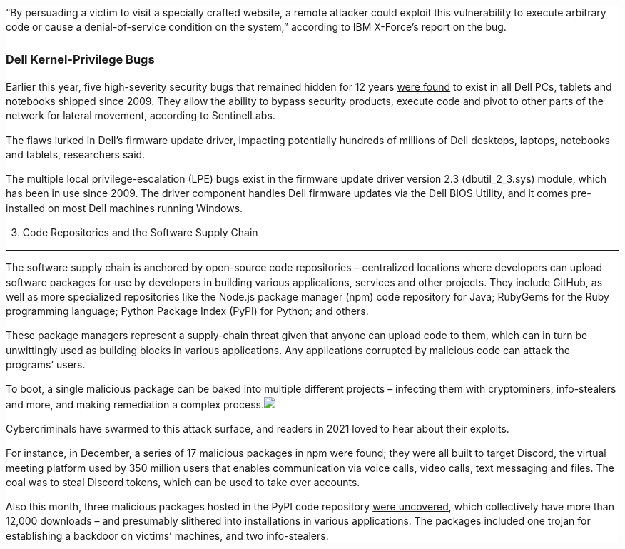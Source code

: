 “By persuading a victim to visit a specially crafted website, a remote attacker could exploit this vulnerability to execute arbitrary code or cause a denial-of-service condition on the system,” according to IBM X-Force’s report on the bug.


### **Dell Kernel-Privilege Bugs**


Earlier this year, five high-severity security bugs that remained hidden for 12 years [were found](https://threatpost.com/dell-kernel-privilege-bugs/165843/) to exist in all Dell PCs, tablets and notebooks shipped since 2009. They allow the ability to bypass security products, execute code and pivot to other parts of the network for lateral movement, according to SentinelLabs.


The flaws lurked in Dell’s firmware update driver, impacting potentially hundreds of millions of Dell desktops, laptops, notebooks and tablets, researchers said.


The multiple local privilege-escalation (LPE) bugs exist in the firmware update driver version 2.3 (dbutil\_2\_3.sys) module, which has been in use since 2009. The driver component handles Dell firmware updates via the Dell BIOS Utility, and it comes pre-installed on most Dell machines running Windows.


3. Code Repositories and the Software Supply Chain
--------------------------------------------------


The software supply chain is anchored by open-source code repositories – centralized locations where developers can upload software packages for use by developers in building various applications, services and other projects. They include GitHub, as well as more specialized repositories like the Node.js package manager (npm) code repository for Java; RubyGems for the Ruby programming language; Python Package Index (PyPI) for Python; and others.


These package managers represent a supply-chain threat given that anyone can upload code to them, which can in turn be unwittingly used as building blocks in various applications. Any applications corrupted by malicious code can attack the programs’ users.


To boot, a single malicious package can be baked into multiple different projects – infecting them with cryptominers, info-stealers and more, and making remediation a complex process.[![](https://media.threatpost.com/wp-content/uploads/sites/103/2018/09/27155850/threatlist-python-300x168.png)](https://media.threatpost.com/wp-content/uploads/sites/103/2018/09/27155850/threatlist-python.png)


Cybercriminals have swarmed to this attack surface, and readers in 2021 loved to hear about their exploits.


For instance, in December, a [series of 17 malicious packages](https://threatpost.com/malicious-npm-code-packages-discord/176886/) in npm were found; they were all built to target Discord, the virtual meeting platform used by 350 million users that enables communication via voice calls, video calls, text messaging and files. The coal was to steal Discord tokens, which can be used to take over accounts.


Also this month, three malicious packages hosted in the PyPI code repository [were uncovered](https://threatpost.com/malicious-pypi-code-packages/176971/), which collectively have more than 12,000 downloads – and presumably slithered into installations in various applications. The packages included one trojan for establishing a backdoor on victims’ machines, and two info-stealers.
